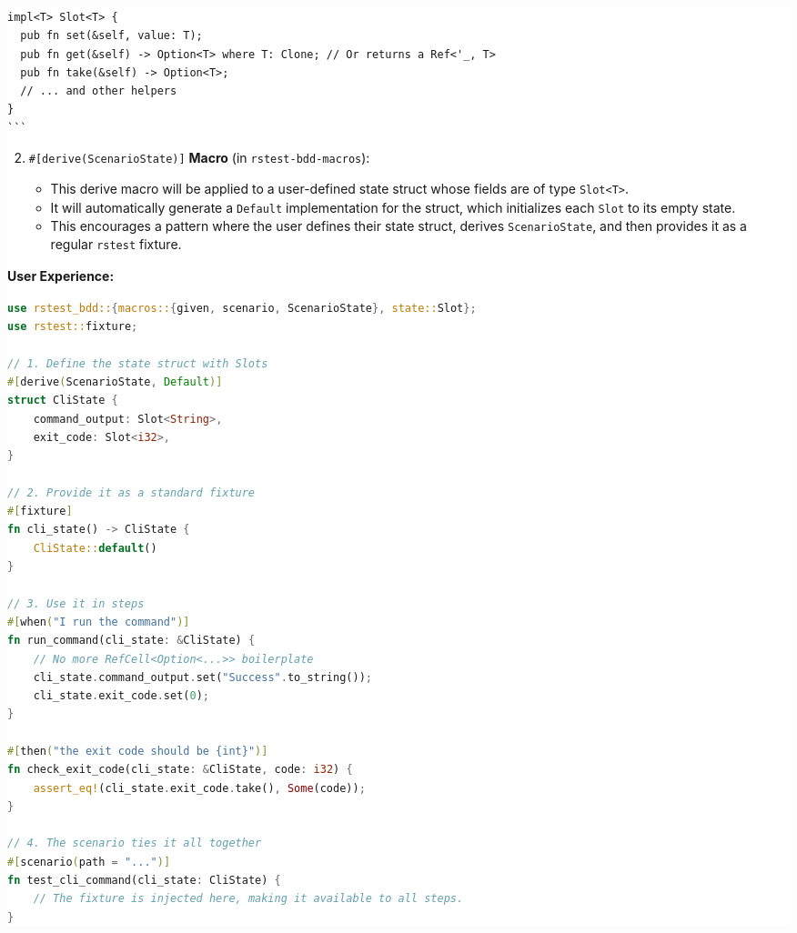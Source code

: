     impl<T> Slot<T> {
      pub fn set(&self, value: T);
      pub fn get(&self) -> Option<T> where T: Clone; // Or returns a Ref<'_, T>
      pub fn take(&self) -> Option<T>;
      // ... and other helpers
    }
    ```

2. `#[derive(ScenarioState)]` **Macro** (in `rstest-bdd-macros`):

    - This derive macro will be applied to a user-defined state struct whose
      fields are of type `Slot<T>`.
    - It will automatically generate a `Default` implementation for the struct,
  which initializes each `Slot` to its empty state.
    - This encourages a pattern where the user defines their state struct,
      derives `ScenarioState`, and then provides it as a regular `rstest`
      fixture.

**User Experience:**

```rust
use rstest_bdd::{macros::{given, scenario, ScenarioState}, state::Slot};
use rstest::fixture;

// 1. Define the state struct with Slots
#[derive(ScenarioState, Default)]
struct CliState {
    command_output: Slot<String>,
    exit_code: Slot<i32>,
}

// 2. Provide it as a standard fixture
#[fixture]
fn cli_state() -> CliState {
    CliState::default()
}

// 3. Use it in steps
#[when("I run the command")]
fn run_command(cli_state: &CliState) {
    // No more RefCell<Option<...>> boilerplate
    cli_state.command_output.set("Success".to_string());
    cli_state.exit_code.set(0);
}

#[then("the exit code should be {int}")]
fn check_exit_code(cli_state: &CliState, code: i32) {
    assert_eq!(cli_state.exit_code.take(), Some(code));
}

// 4. The scenario ties it all together
#[scenario(path = "...")]
fn test_cli_command(cli_state: CliState) {
    // The fixture is injected here, making it available to all steps.
}
```
